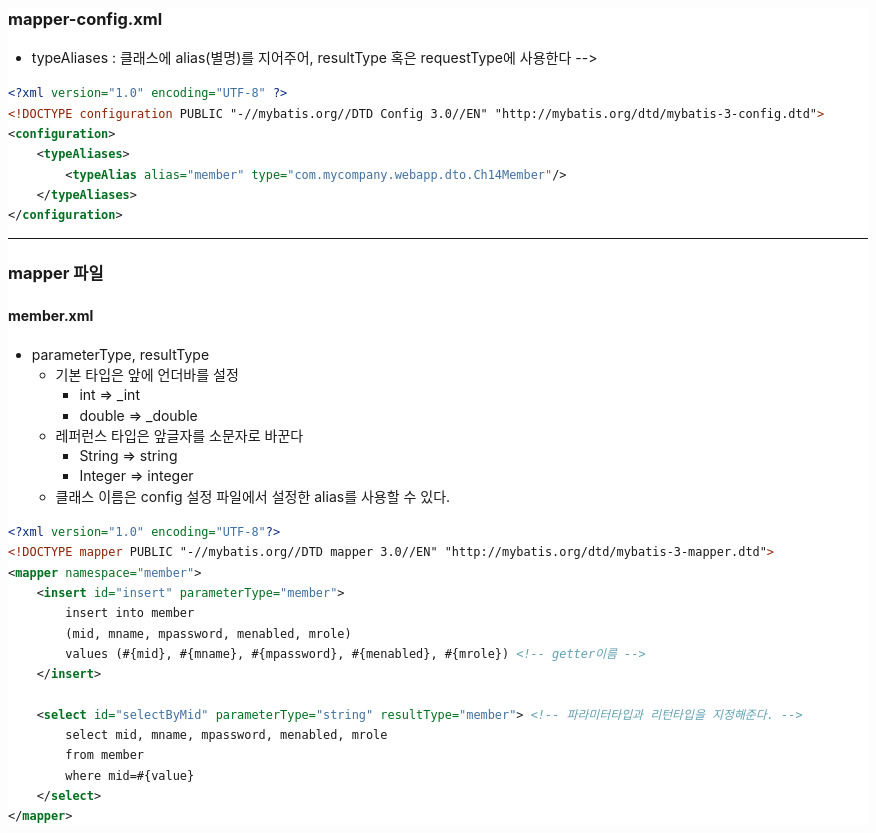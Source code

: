 ### mapper-config.xml
- typeAliases :  클래스에 alias(별명)를 지어주어, resultType 혹은 requestType에 사용한다 -->
```xml
<?xml version="1.0" encoding="UTF-8" ?>
<!DOCTYPE configuration PUBLIC "-//mybatis.org//DTD Config 3.0//EN" "http://mybatis.org/dtd/mybatis-3-config.dtd">
<configuration>
	<typeAliases>
		<typeAlias alias="member" type="com.mycompany.webapp.dto.Ch14Member"/> 
	</typeAliases>
</configuration>
```
<hr />

### mapper 파일
#### member.xml
- parameterType, resultType
	- 	기본 타입은 앞에 언더바를 설정 
		- int => _int 
		- double => _double 
	-  레퍼런스 타입은 앞글자를 소문자로 바꾼다
		- String => string 
		- Integer => integer 
	- 클래스 이름은 config 설정 파일에서 설정한 alias를 사용할 수 있다.
```xml
<?xml version="1.0" encoding="UTF-8"?>
<!DOCTYPE mapper PUBLIC "-//mybatis.org//DTD mapper 3.0//EN" "http://mybatis.org/dtd/mybatis-3-mapper.dtd">
<mapper namespace="member">
	<insert id="insert" parameterType="member">
		insert into member 
		(mid, mname, mpassword, menabled, mrole) 
		values (#{mid}, #{mname}, #{mpassword}, #{menabled}, #{mrole}) <!-- getter이름 -->
	</insert>
	
	<select id="selectByMid" parameterType="string" resultType="member"> <!-- 파라미터타입과 리턴타입을 지정해준다. -->
		select mid, mname, mpassword, menabled, mrole
		from member
		where mid=#{value}
	</select>
</mapper>
```